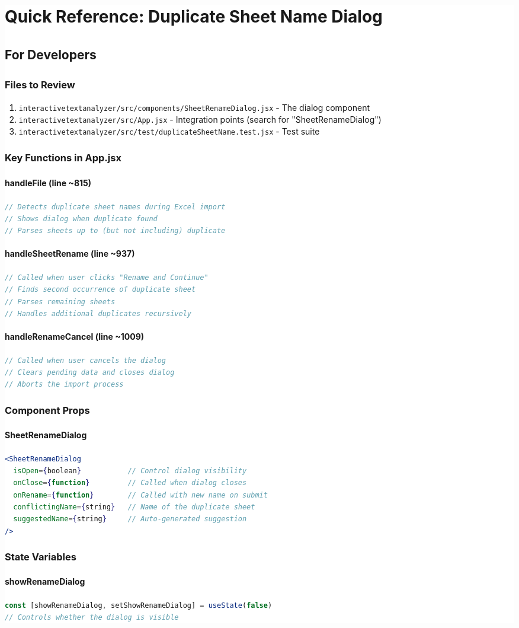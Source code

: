 # Quick Reference: Duplicate Sheet Name Dialog

## For Developers

### Files to Review
1. `interactivetextanalyzer/src/components/SheetRenameDialog.jsx` - The dialog component
2. `interactivetextanalyzer/src/App.jsx` - Integration points (search for "SheetRenameDialog")
3. `interactivetextanalyzer/src/test/duplicateSheetName.test.jsx` - Test suite

### Key Functions in App.jsx

#### handleFile (line ~815)
```javascript
// Detects duplicate sheet names during Excel import
// Shows dialog when duplicate found
// Parses sheets up to (but not including) duplicate
```

#### handleSheetRename (line ~937)
```javascript
// Called when user clicks "Rename and Continue"
// Finds second occurrence of duplicate sheet
// Parses remaining sheets
// Handles additional duplicates recursively
```

#### handleRenameCancel (line ~1009)
```javascript
// Called when user cancels the dialog
// Clears pending data and closes dialog
// Aborts the import process
```

### Component Props

#### SheetRenameDialog
```jsx
<SheetRenameDialog
  isOpen={boolean}           // Control dialog visibility
  onClose={function}         // Called when dialog closes
  onRename={function}        // Called with new name on submit
  conflictingName={string}   // Name of the duplicate sheet
  suggestedName={string}     // Auto-generated suggestion
/>
```

### State Variables

#### showRenameDialog
```javascript
const [showRenameDialog, setShowRenameDialog] = useState(false)
// Controls whether the dialog is visible
```

